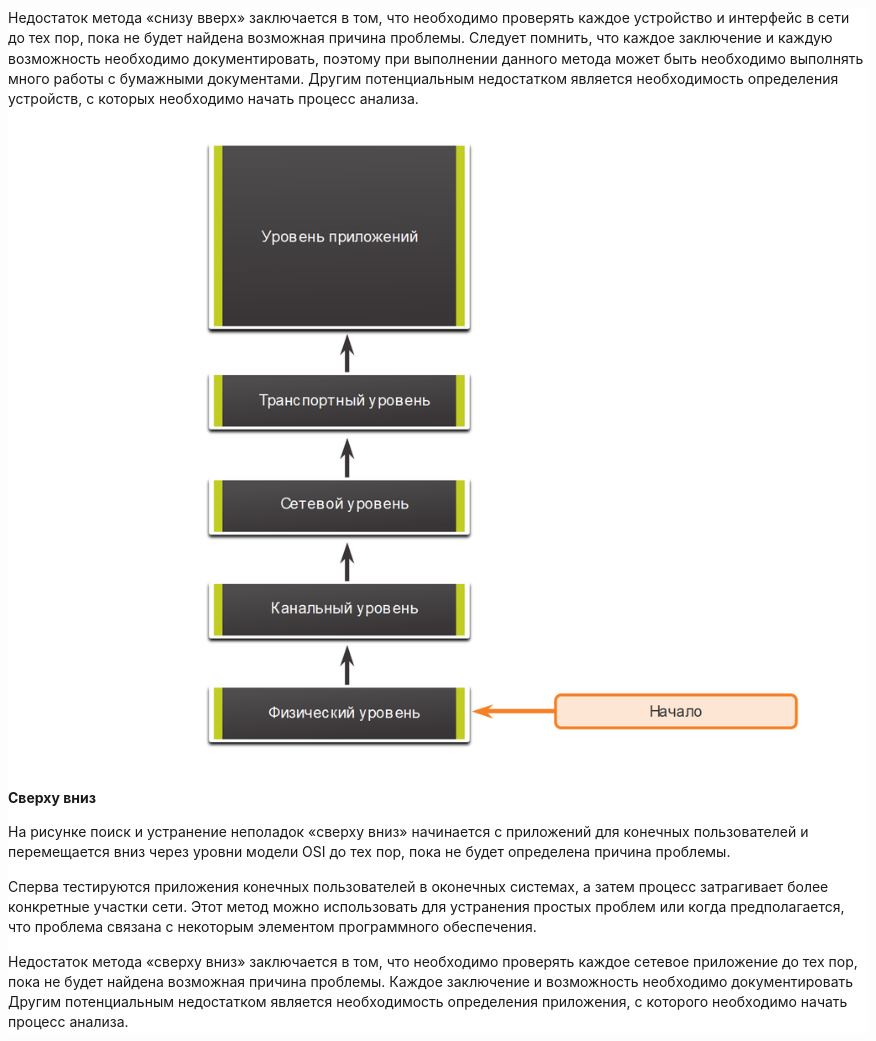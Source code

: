 Недостаток метода «снизу вверх» заключается в том, что необходимо проверять каждое устройство и интерфейс в сети до тех пор, пока не будет найдена возможная причина проблемы. Следует помнить, что каждое заключение и каждую возможность необходимо документировать, поэтому при выполнении данного метода может быть необходимо выполнять много работы с бумажными документами. Другим потенциальным недостатком является необходимость определения устройств, с которых необходимо начать процесс анализа.

![](./assets/12.2.6-1.png)




**Сверху вниз**

На рисунке поиск и устранение неполадок «сверху вниз» начинается с приложений для конечных пользователей и перемещается вниз через уровни модели OSI до тех пор, пока не будет определена причина проблемы.

Сперва тестируются приложения конечных пользователей в оконечных системах, а затем процесс затрагивает более конкретные участки сети. Этот метод можно использовать для устранения простых проблем или когда предполагается, что проблема связана с некоторым элементом программного обеспечения.

Недостаток метода «сверху вниз» заключается в том, что необходимо проверять каждое сетевое приложение до тех пор, пока не будет найдена возможная причина проблемы. Каждое заключение и возможность необходимо документировать Другим потенциальным недостатком является необходимость определения приложения, с которого необходимо начать процесс анализа.
